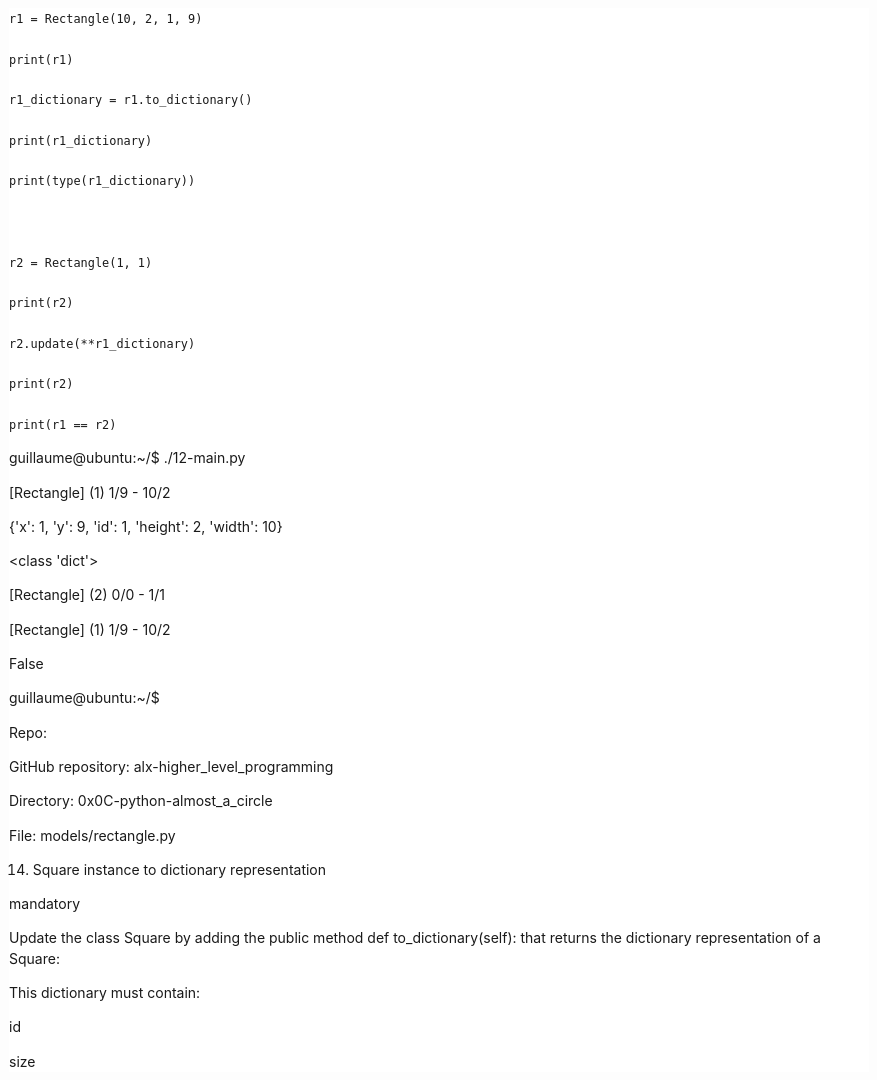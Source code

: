 

    r1 = Rectangle(10, 2, 1, 9)

    print(r1)

    r1_dictionary = r1.to_dictionary()

    print(r1_dictionary)

    print(type(r1_dictionary))



    r2 = Rectangle(1, 1)

    print(r2)

    r2.update(**r1_dictionary)

    print(r2)

    print(r1 == r2)



guillaume@ubuntu:~/$ ./12-main.py

[Rectangle] (1) 1/9 - 10/2

{'x': 1, 'y': 9, 'id': 1, 'height': 2, 'width': 10}

<class 'dict'>

[Rectangle] (2) 0/0 - 1/1

[Rectangle] (1) 1/9 - 10/2

False

guillaume@ubuntu:~/$ 

Repo:



GitHub repository: alx-higher_level_programming

Directory: 0x0C-python-almost_a_circle

File: models/rectangle.py

  

14. Square instance to dictionary representation

mandatory

Update the class Square by adding the public method def to_dictionary(self): that returns the dictionary representation of a Square:



This dictionary must contain:



id

size
